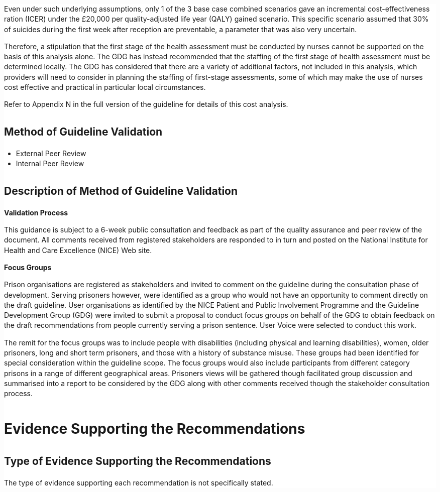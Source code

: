 Even under such underlying assumptions, only 1 of the 3 base case combined scenarios gave an incremental cost-effectiveness ration (ICER) under the £20,000 per quality-adjusted life year (QALY) gained scenario. This specific scenario assumed that 30% of suicides during the first week after reception are preventable, a parameter that was also very uncertain.

Therefore, a stipulation that the first stage of the health assessment must be conducted by nurses cannot be supported on the basis of this analysis alone. The GDG has instead recommended that the staffing of the first stage of health assessment must be determined locally. The GDG has considered that there are a variety of additional factors, not included in this analysis, which providers will need to consider in planning the staffing of first-stage assessments, some of which may make the use of nurses cost effective and practical in particular local circumstances. 

Refer to Appendix N in the full version of the guideline for details of this cost analysis.

## Method of Guideline Validation

- External Peer Review
- Internal Peer Review

## Description of Method of Guideline Validation



 **Validation Process**

This guidance is subject to a 6-week public consultation and feedback as part of the quality assurance and peer review of the document. All comments received from registered stakeholders are responded to in turn and posted on the National Institute for Health and Care Excellence (NICE) Web site.

**Focus Groups**

Prison organisations are registered as stakeholders and invited to comment on the guideline during the consultation phase of development. Serving prisoners however, were identified as a group who would not have an opportunity to comment directly on the draft guideline. User organisations as identified by the NICE Patient and Public Involvement Programme and the Guideline Development Group (GDG) were invited to submit a proposal to conduct focus groups on behalf of the GDG to obtain feedback on the draft recommendations from people currently serving a prison sentence. User Voice were selected to conduct this work.

The remit for the focus groups was to include people with disabilities (including physical and learning disabilities), women, older prisoners, long and short term prisoners, and those with a history of substance misuse. These groups had been identified for special consideration within the guideline scope. The focus groups would also include participants from different category prisons in a range of different geographical areas. Prisoners views will be gathered though facilitated group discussion and summarised into a report to be considered by the GDG along with other comments received though the stakeholder consultation process.

# Evidence Supporting the Recommendations

## Type of Evidence Supporting the Recommendations



The type of evidence supporting each recommendation is not specifically stated.
